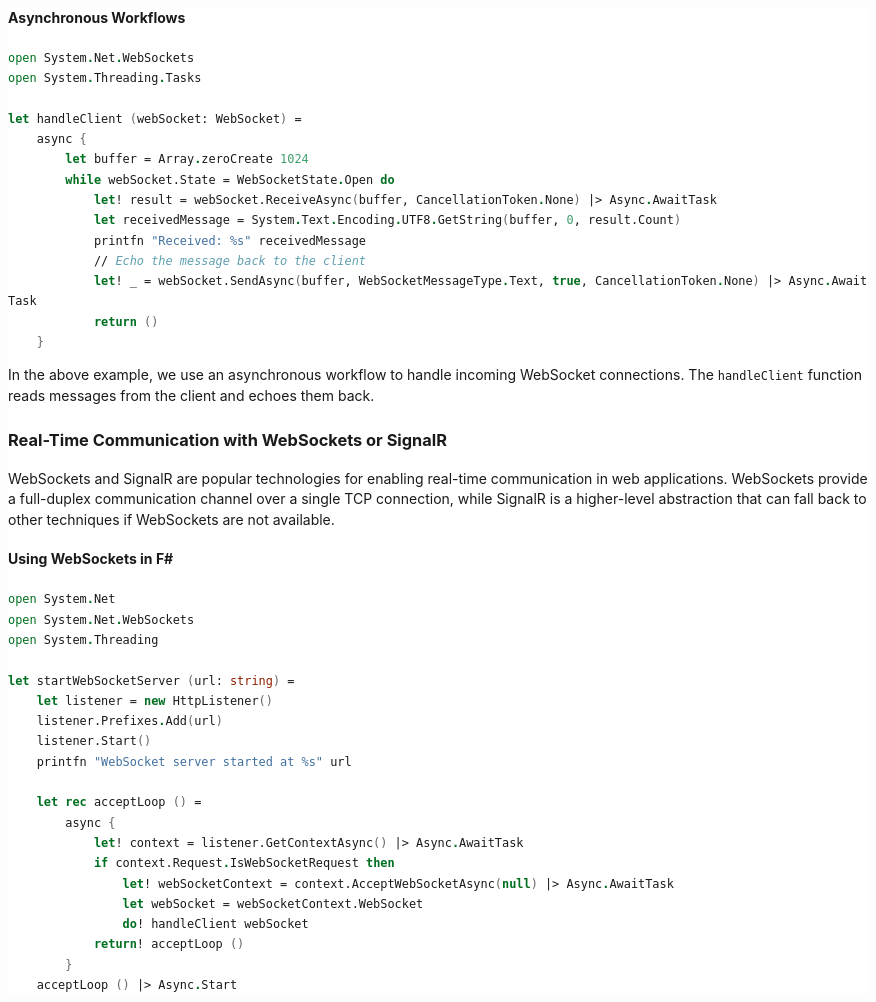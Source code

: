 #### Asynchronous Workflows

```fsharp
open System.Net.WebSockets
open System.Threading.Tasks

let handleClient (webSocket: WebSocket) =
    async {
        let buffer = Array.zeroCreate 1024
        while webSocket.State = WebSocketState.Open do
            let! result = webSocket.ReceiveAsync(buffer, CancellationToken.None) |> Async.AwaitTask
            let receivedMessage = System.Text.Encoding.UTF8.GetString(buffer, 0, result.Count)
            printfn "Received: %s" receivedMessage
            // Echo the message back to the client
            let! _ = webSocket.SendAsync(buffer, WebSocketMessageType.Text, true, CancellationToken.None) |> Async.AwaitTask
            return ()
    }
```

In the above example, we use an asynchronous workflow to handle incoming WebSocket connections. The `handleClient` function reads messages from the client and echoes them back.

### Real-Time Communication with WebSockets or SignalR

WebSockets and SignalR are popular technologies for enabling real-time communication in web applications. WebSockets provide a full-duplex communication channel over a single TCP connection, while SignalR is a higher-level abstraction that can fall back to other techniques if WebSockets are not available.

#### Using WebSockets in F#

```fsharp
open System.Net
open System.Net.WebSockets
open System.Threading

let startWebSocketServer (url: string) =
    let listener = new HttpListener()
    listener.Prefixes.Add(url)
    listener.Start()
    printfn "WebSocket server started at %s" url

    let rec acceptLoop () =
        async {
            let! context = listener.GetContextAsync() |> Async.AwaitTask
            if context.Request.IsWebSocketRequest then
                let! webSocketContext = context.AcceptWebSocketAsync(null) |> Async.AwaitTask
                let webSocket = webSocketContext.WebSocket
                do! handleClient webSocket
            return! acceptLoop ()
        }
    acceptLoop () |> Async.Start
```
